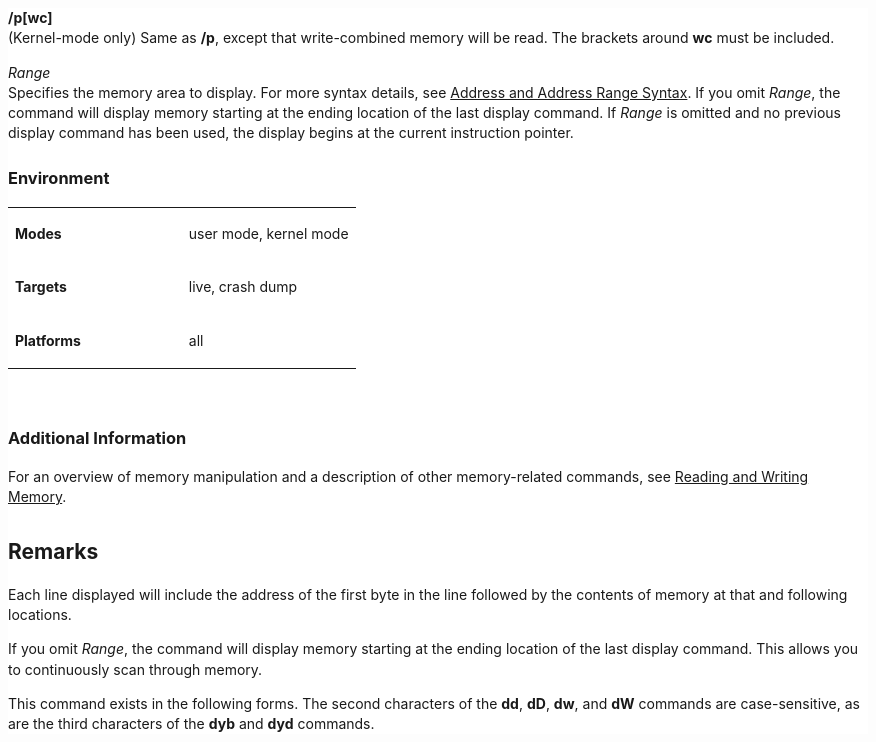 <span id="_p_wc_"></span><span id="_P_WC_"></span>**/p\[wc\]**  
(Kernel-mode only) Same as **/p**, except that write-combined memory will be read. The brackets around **wc** must be included.

<span id="_______Range______"></span><span id="_______range______"></span><span id="_______RANGE______"></span> *Range*   
Specifies the memory area to display. For more syntax details, see [Address and Address Range Syntax](address-and-address-range-syntax.md). If you omit *Range*, the command will display memory starting at the ending location of the last display command. If *Range* is omitted and no previous display command has been used, the display begins at the current instruction pointer.

### <span id="Environment"></span><span id="environment"></span><span id="ENVIRONMENT"></span>Environment

<table>
<colgroup>
<col width="50%" />
<col width="50%" />
</colgroup>
<tbody>
<tr class="odd">
<td align="left"><p><strong>Modes</strong></p></td>
<td align="left"><p>user mode, kernel mode</p></td>
</tr>
<tr class="even">
<td align="left"><p><strong>Targets</strong></p></td>
<td align="left"><p>live, crash dump</p></td>
</tr>
<tr class="odd">
<td align="left"><p><strong>Platforms</strong></p></td>
<td align="left"><p>all</p></td>
</tr>
</tbody>
</table>

 

### <span id="Additional_Information"></span><span id="additional_information"></span><span id="ADDITIONAL_INFORMATION"></span>Additional Information

For an overview of memory manipulation and a description of other memory-related commands, see [Reading and Writing Memory](reading-and-writing-memory.md).

Remarks
-------

Each line displayed will include the address of the first byte in the line followed by the contents of memory at that and following locations.

If you omit *Range*, the command will display memory starting at the ending location of the last display command. This allows you to continuously scan through memory.

This command exists in the following forms. The second characters of the **dd**, **dD**, **dw**, and **dW** commands are case-sensitive, as are the third characters of the **dyb** and **dyd** commands.
